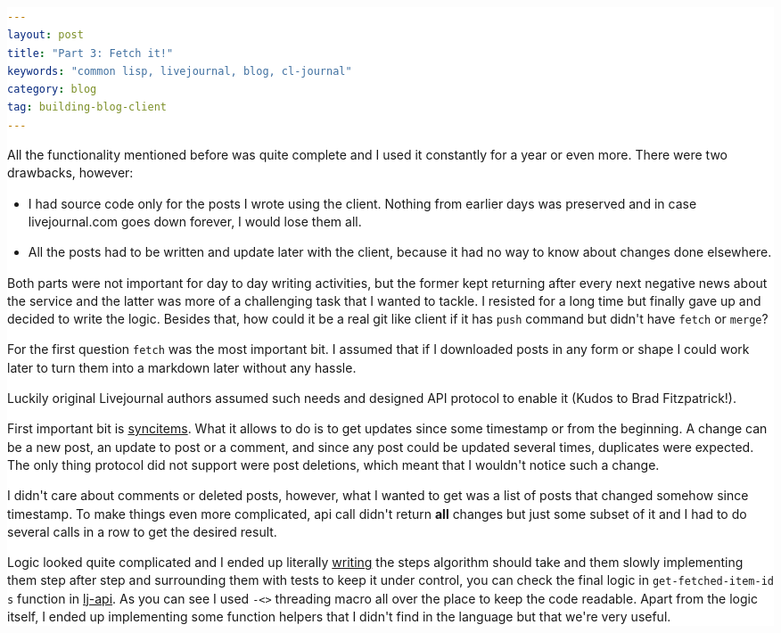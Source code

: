 ```yaml
---
layout: post
title: "Part 3: Fetch it!"
keywords: "common lisp, livejournal, blog, cl-journal"
category: blog
tag: building-blog-client
---
```


All the functionality mentioned before was quite complete and I used
it constantly for a year or even more. There were two drawbacks,
however:

* I had source code only for the posts I wrote using the
  client. Nothing from earlier days was preserved and in case
  livejournal.com goes down forever, I would lose them all.

* All the posts had to be written and update later with the client,
  because it had no way to know about changes done elsewhere.

Both parts were not important for day to day writing activities, but
the former kept returning after every next negative news about the
service and the latter was more of a challenging task that I wanted to
tackle. I resisted for a long time but finally gave up and decided to
write the logic. Besides that, how could it be a real git like client
if it has `push` command but didn't have `fetch` or `merge`?

For the first question `fetch` was the most important bit. I assumed
that if I downloaded posts in any form or shape I could work later to
turn them into a markdown later without any hassle.

Luckily original Livejournal authors assumed such needs and designed
API protocol to enable it (Kudos to Brad Fitzpatrick!).

First important bit is [syncitems][syncitems]. What it allows to do is
to get updates since some timestamp or from the beginning. A change
can be a new post, an update to post or a comment, and since any post
could be updated several times, duplicates were expected. The only
thing protocol did not support were post deletions, which meant that I
wouldn't notice such a change.

I didn't care about comments or deleted posts, however, what I wanted
to get was a list of posts that changed somehow since timestamp. To
make things even more complicated, api call didn't return **all**
changes but just some subset of it and I had to do several calls in a
row to get the desired result.

Logic looked quite complicated and I ended up literally
[writing][sync_logic] the steps algorithm should take and them slowly
implementing them step after step and surrounding them with tests to
keep it under control, you can check the final logic in
`get-fetched-item-ids` function in [lj-api][lj-api].  As you can see I
used `-<>` threading macro all over the place to keep the code
readable. Apart from the logic itself, I ended up implementing some
function helpers that I didn't find in the language but that we're
very useful.


[syncitems]: https://www.livejournal.com/doc/server/ljp.csp.xml-rpc.syncitems.html
[sync_logic]: https://github.com/can3p/cl-journal/commit/93695d3b0de4a9cdb37ee7b79a30de5bd2ed0370
[lj-api]: https://github.com/can3p/cl-journal/blob/5659a99e89cc392fbd56ee3659e70ee8743e2b3e/src/lj-api.lisp
[lj-api multimode]: https://github.com/can3p/cl-journal/blob/5659a99e89cc392fbd56ee3659e70ee8743e2b3e/src/lj-api.lisp#L85
[prove]: https://github.com/fukamachi/prove
[cl-journal.t]: https://github.com/can3p/cl-journal/blob/5659a99e89cc392fbd56ee3659e70ee8743e2b3e/t/cl-journal.lisp#L96